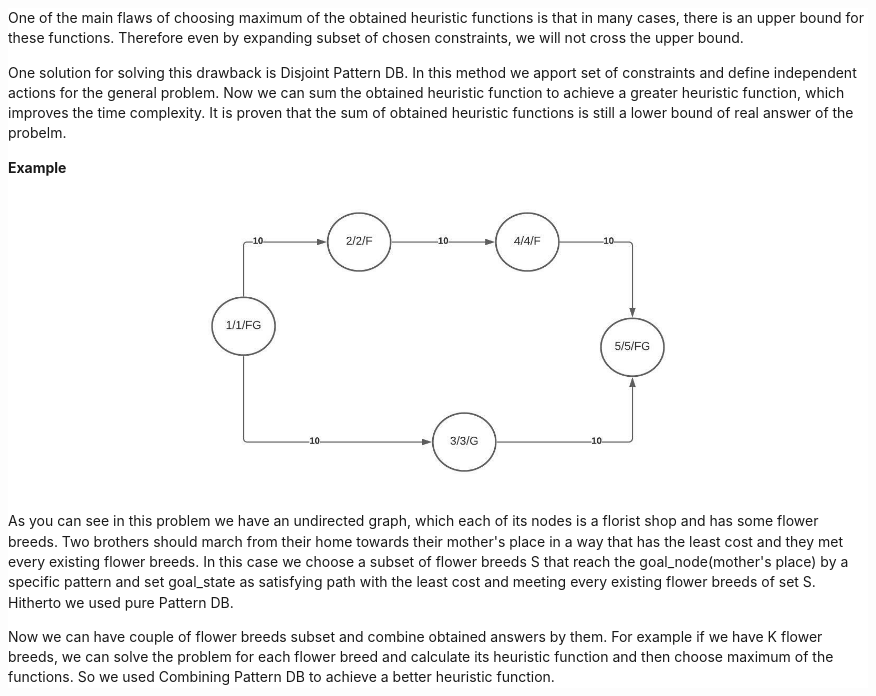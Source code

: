 One of the main flaws of choosing maximum of the obtained heuristic functions is that in many cases, there is an upper bound for these functions. Therefore even by expanding subset of chosen constraints, we will not cross the upper bound.

One solution for solving this drawback is Disjoint Pattern DB. In this method we apport set of constraints and define independent actions for the general problem. Now we can sum the obtained heuristic function to achieve a greater heuristic function, which improves the time complexity. It is proven that the sum of obtained heuristic functions is still a lower bound of real answer of the probelm.

**Example**

<p align="center">
<img src="pic/pattern.png" alt="pattern" width="500" height="300"/>
</p>

As you can see in this problem we have an undirected graph, which each of its nodes is a florist shop and has some flower breeds. Two brothers should march from their home towards their mother's place in a way that has the least cost and they met every existing flower breeds. In this case we choose a subset of flower breeds S that reach the goal_node(mother's place) by a specific pattern and set goal_state as satisfying path with the least cost and meeting every existing flower breeds of set S. Hitherto we used pure Pattern DB.

Now we can have couple of flower breeds subset and combine obtained answers by them. For example if we have K flower breeds, we can solve the problem for each flower breed and calculate its heuristic function and then choose maximum of the functions. So we used Combining Pattern DB to achieve a better heuristic function.
